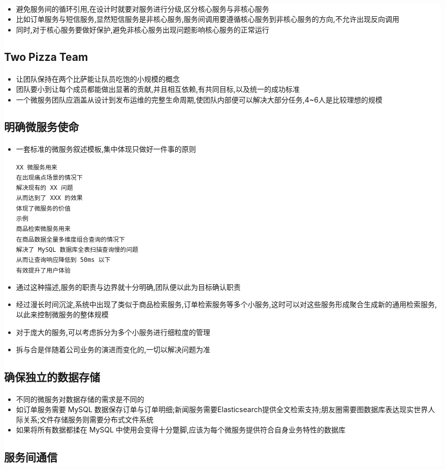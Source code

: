 
* 避免服务间的循环引用,在设计时就要对服务进行分级,区分核心服务与非核心服务
* 比如订单服务与短信服务,显然短信服务是非核心服务,服务间调用要遵循核心服务到非核心服务的方向,不允许出现反向调用
* 同时,对于核心服务要做好保护,避免非核心服务出现问题影响核心服务的正常运行



## Two Pizza Team



* 让团队保持在两个比萨能让队员吃饱的小规模的概念
* 团队要小到让每个成员都能做出显著的贡献,并且相互依赖,有共同目标,以及统一的成功标准
* 一个微服务团队应涵盖从设计到发布运维的完整生命周期,使团队内部便可以解决大部分任务,4~6人是比较理想的规模



## 明确微服务使命



* 一套标准的微服务叙述模板,集中体现只做好一件事的原则

  ```
  XX 微服务用来
  在出现痛点场景的情况下
  解决现有的 XX 问题
  从而达到了 XXX 的效果
  体现了微服务的价值
  示例
  商品检索微服务用来
  在商品数据全量多维度组合查询的情况下
  解决了 MySQL 数据库全表扫描查询慢的问题
  从而让查询响应降低到 50ms 以下
  有效提升了用户体验
  ```

* 通过这种描述,服务的职责与边界就十分明确,团队便以此为目标确认职责

* 经过漫长时间沉淀,系统中出现了类似于商品检索服务,订单检索服务等多个小服务,这时可以对这些服务形成聚合生成新的通用检索服务,以此来控制微服务的整体规模

* 对于庞大的服务,可以考虑拆分为多个小服务进行细粒度的管理

* 拆与合是伴随着公司业务的演进而变化的,一切以解决问题为准



## 确保独立的数据存储



* 不同的微服务对数据存储的需求是不同的
* 如订单服务需要 MySQL 数据保存订单与订单明细;新闻服务需要Elasticsearch提供全文检索支持;朋友圈需要图数据库表达现实世界人际关系;文件存储服务则需要分布式文件系统
* 如果将所有数据都揉在 MySQL 中使用会变得十分蹩脚,应该为每个微服务提供符合自身业务特性的数据库



## 服务间通信

